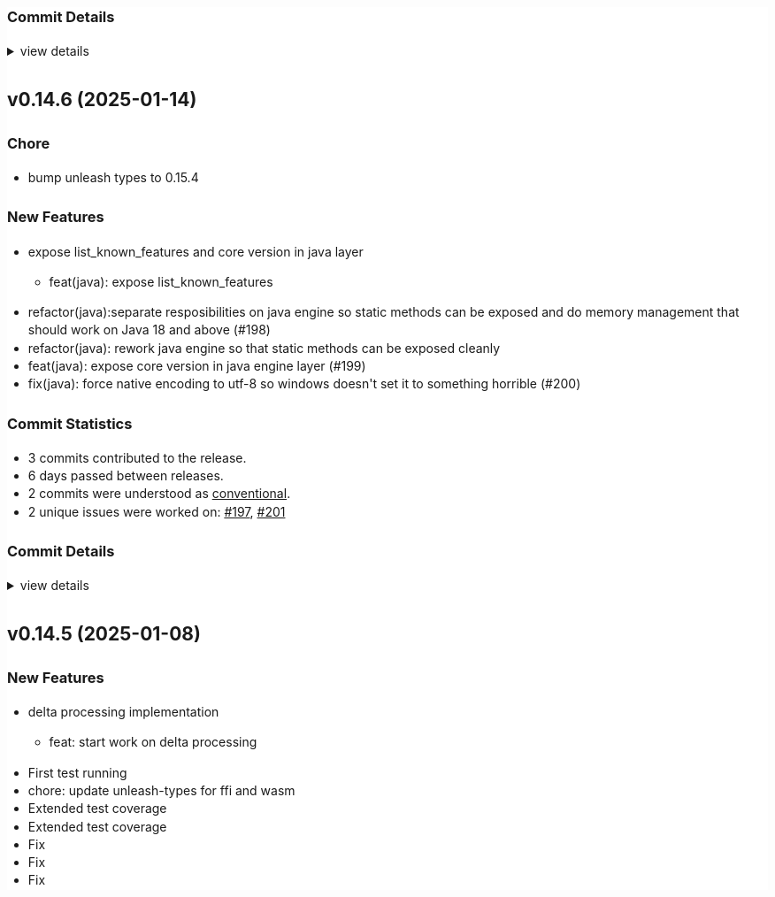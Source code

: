 ### Commit Details

<csr-read-only-do-not-edit/>

<details><summary>view details</summary></details>

## v0.14.6 (2025-01-14)

<csr-id-f870bfdf0be8554152ddebe7eb173ed3e7286816/>

### Chore

 - <csr-id-f870bfdf0be8554152ddebe7eb173ed3e7286816/> bump unleash types to 0.15.4

### New Features

 - <csr-id-9ef5c467ece7948e56a1cf6c1b544614ec8a387e/> expose list_known_features and core version in java layer
   * feat(java): expose list_known_features
* refactor(java):separate resposibilities on java engine so static methods can be exposed and do memory management that should work on Java 18 and above (#198)
* refactor(java): rework java engine so that static methods can be exposed cleanly
* feat(java): expose core version in java engine layer (#199)
* fix(java): force native encoding to utf-8 so windows doesn't set it to something horrible (#200)

### Commit Statistics

<csr-read-only-do-not-edit/>

 - 3 commits contributed to the release.
 - 6 days passed between releases.
 - 2 commits were understood as [conventional](https://www.conventionalcommits.org).
 - 2 unique issues were worked on: [#197](https://github.com/Unleash/yggdrasil/issues/197), [#201](https://github.com/Unleash/yggdrasil/issues/201)

### Commit Details

<csr-read-only-do-not-edit/>

<details><summary>view details</summary></details>

## v0.14.5 (2025-01-08)

### New Features

 - <csr-id-49b3abbfc136ee44080eeaba50cb40fd5e3b4788/> delta processing implementation
   * feat: start work on delta processing
* First test running
* chore: update unleash-types for ffi and wasm
* Extended test coverage
* Extended test coverage
* Fix
* Fix
* Fix
